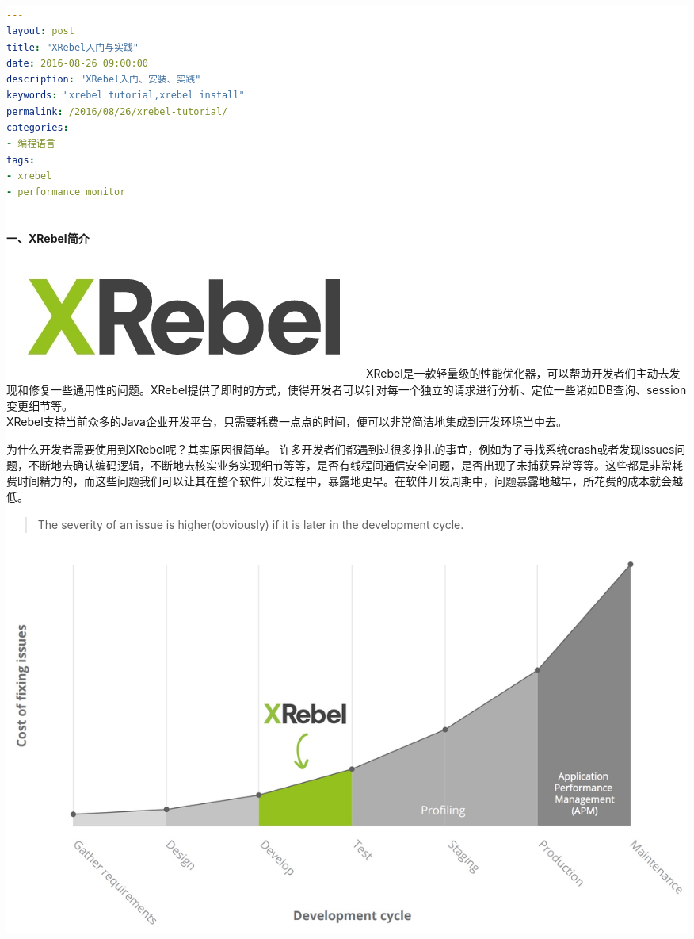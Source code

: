 ```yaml
---
layout: post
title: "XRebel入门与实践"
date: 2016-08-26 09:00:00
description: "XRebel入门、安装、实践"
keywords: "xrebel tutorial,xrebel install"
permalink: /2016/08/26/xrebel-tutorial/
categories:
- 编程语言
tags:
- xrebel
- performance monitor
---
```


#### 一、XRebel简介

![](/images/2016-08-26-xrebel-tutorial/14721890028699.jpg)
XRebel是一款轻量级的性能优化器，可以帮助开发者们主动去发现和修复一些通用性的问题。XRebel提供了即时的方式，使得开发者可以针对每一个独立的请求进行分析、定位一些诸如DB查询、session变更细节等。  
XRebel支持当前众多的Java企业开发平台，只需要耗费一点点的时间，便可以非常简洁地集成到开发环境当中去。

为什么开发者需要使用到XRebel呢？其实原因很简单。
许多开发者们都遇到过很多挣扎的事宜，例如为了寻找系统crash或者发现issues问题，不断地去确认编码逻辑，不断地去核实业务实现细节等等，是否有线程间通信安全问题，是否出现了未捕获异常等等。这些都是非常耗费时间精力的，而这些问题我们可以让其在整个软件开发过程中，暴露地更早。在软件开发周期中，问题暴露地越早，所花费的成本就会越低。

> The severity of an issue is higher(obviously) if it is later in the development cycle.

![](/images/2016-08-26-xrebel-tutorial/14721925857856.jpg)
